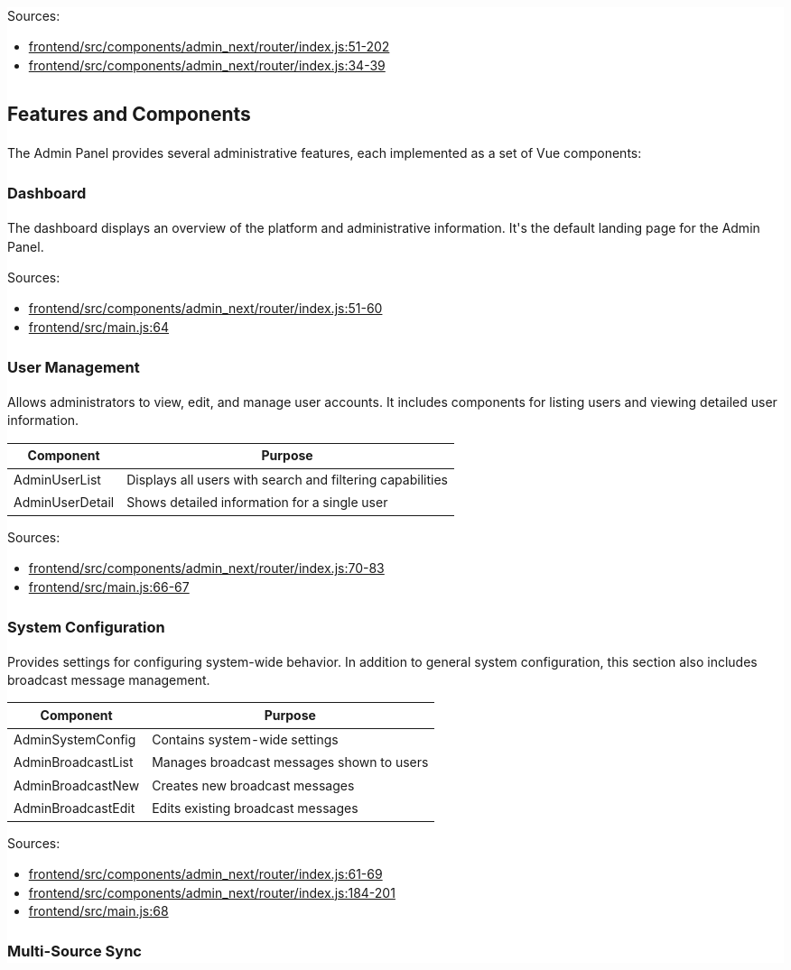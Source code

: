 Sources:
- [frontend/src/components/admin_next/router/index.js:51-202]()
- [frontend/src/components/admin_next/router/index.js:34-39]()

## Features and Components

The Admin Panel provides several administrative features, each implemented as a set of Vue components:

### Dashboard

The dashboard displays an overview of the platform and administrative information. It's the default landing page for the Admin Panel.

Sources:
- [frontend/src/components/admin_next/router/index.js:51-60]()
- [frontend/src/main.js:64]()

### User Management

Allows administrators to view, edit, and manage user accounts. It includes components for listing users and viewing detailed user information.

| Component | Purpose |
|-----------|---------|
| AdminUserList | Displays all users with search and filtering capabilities |
| AdminUserDetail | Shows detailed information for a single user |

Sources:
- [frontend/src/components/admin_next/router/index.js:70-83]()
- [frontend/src/main.js:66-67]()

### System Configuration

Provides settings for configuring system-wide behavior. In addition to general system configuration, this section also includes broadcast message management.

| Component | Purpose |
|-----------|---------|
| AdminSystemConfig | Contains system-wide settings |
| AdminBroadcastList | Manages broadcast messages shown to users |
| AdminBroadcastNew | Creates new broadcast messages |
| AdminBroadcastEdit | Edits existing broadcast messages |

Sources:
- [frontend/src/components/admin_next/router/index.js:61-69]()
- [frontend/src/components/admin_next/router/index.js:184-201]()
- [frontend/src/main.js:68]()

### Multi-Source Sync
